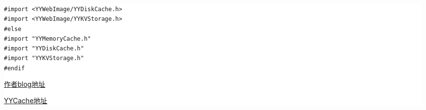 ```
#import <YYWebImage/YYDiskCache.h>
#import <YYWebImage/YYKVStorage.h>
#else
#import "YYMemoryCache.h"
#import "YYDiskCache.h"
#import "YYKVStorage.h"
#endif

```

[作者blog地址](https://knightsj.github.io/)

[YYCache地址](https://github.com/ibireme/YYCache)



















 

 

	



